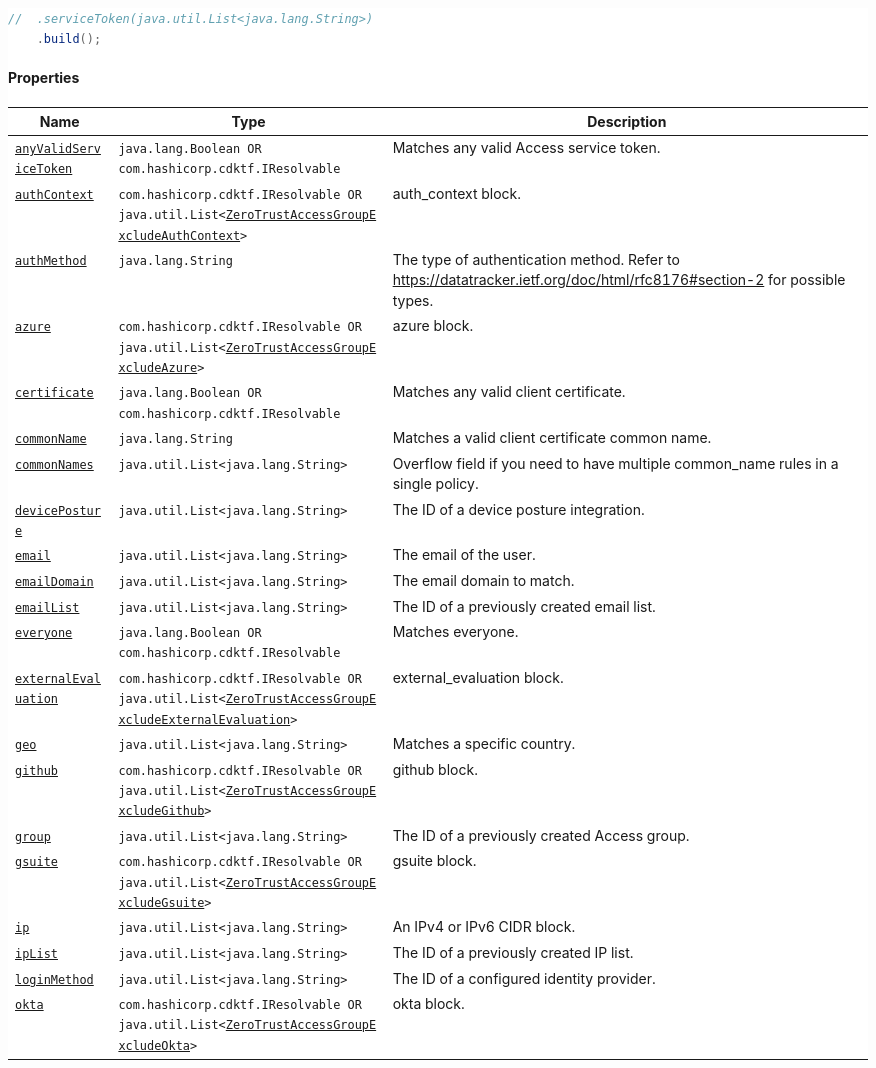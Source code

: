 ```java
//  .serviceToken(java.util.List<java.lang.String>)
    .build();
```

#### Properties <a name="Properties" id="Properties"></a>

| **Name** | **Type** | **Description** |
| --- | --- | --- |
| <code><a href="#@cdktf/provider-cloudflare.zeroTrustAccessGroup.ZeroTrustAccessGroupExclude.property.anyValidServiceToken">anyValidServiceToken</a></code> | <code>java.lang.Boolean OR com.hashicorp.cdktf.IResolvable</code> | Matches any valid Access service token. |
| <code><a href="#@cdktf/provider-cloudflare.zeroTrustAccessGroup.ZeroTrustAccessGroupExclude.property.authContext">authContext</a></code> | <code>com.hashicorp.cdktf.IResolvable OR java.util.List<<a href="#@cdktf/provider-cloudflare.zeroTrustAccessGroup.ZeroTrustAccessGroupExcludeAuthContext">ZeroTrustAccessGroupExcludeAuthContext</a>></code> | auth_context block. |
| <code><a href="#@cdktf/provider-cloudflare.zeroTrustAccessGroup.ZeroTrustAccessGroupExclude.property.authMethod">authMethod</a></code> | <code>java.lang.String</code> | The type of authentication method. Refer to https://datatracker.ietf.org/doc/html/rfc8176#section-2 for possible types. |
| <code><a href="#@cdktf/provider-cloudflare.zeroTrustAccessGroup.ZeroTrustAccessGroupExclude.property.azure">azure</a></code> | <code>com.hashicorp.cdktf.IResolvable OR java.util.List<<a href="#@cdktf/provider-cloudflare.zeroTrustAccessGroup.ZeroTrustAccessGroupExcludeAzure">ZeroTrustAccessGroupExcludeAzure</a>></code> | azure block. |
| <code><a href="#@cdktf/provider-cloudflare.zeroTrustAccessGroup.ZeroTrustAccessGroupExclude.property.certificate">certificate</a></code> | <code>java.lang.Boolean OR com.hashicorp.cdktf.IResolvable</code> | Matches any valid client certificate. |
| <code><a href="#@cdktf/provider-cloudflare.zeroTrustAccessGroup.ZeroTrustAccessGroupExclude.property.commonName">commonName</a></code> | <code>java.lang.String</code> | Matches a valid client certificate common name. |
| <code><a href="#@cdktf/provider-cloudflare.zeroTrustAccessGroup.ZeroTrustAccessGroupExclude.property.commonNames">commonNames</a></code> | <code>java.util.List<java.lang.String></code> | Overflow field if you need to have multiple common_name rules in a single policy. |
| <code><a href="#@cdktf/provider-cloudflare.zeroTrustAccessGroup.ZeroTrustAccessGroupExclude.property.devicePosture">devicePosture</a></code> | <code>java.util.List<java.lang.String></code> | The ID of a device posture integration. |
| <code><a href="#@cdktf/provider-cloudflare.zeroTrustAccessGroup.ZeroTrustAccessGroupExclude.property.email">email</a></code> | <code>java.util.List<java.lang.String></code> | The email of the user. |
| <code><a href="#@cdktf/provider-cloudflare.zeroTrustAccessGroup.ZeroTrustAccessGroupExclude.property.emailDomain">emailDomain</a></code> | <code>java.util.List<java.lang.String></code> | The email domain to match. |
| <code><a href="#@cdktf/provider-cloudflare.zeroTrustAccessGroup.ZeroTrustAccessGroupExclude.property.emailList">emailList</a></code> | <code>java.util.List<java.lang.String></code> | The ID of a previously created email list. |
| <code><a href="#@cdktf/provider-cloudflare.zeroTrustAccessGroup.ZeroTrustAccessGroupExclude.property.everyone">everyone</a></code> | <code>java.lang.Boolean OR com.hashicorp.cdktf.IResolvable</code> | Matches everyone. |
| <code><a href="#@cdktf/provider-cloudflare.zeroTrustAccessGroup.ZeroTrustAccessGroupExclude.property.externalEvaluation">externalEvaluation</a></code> | <code>com.hashicorp.cdktf.IResolvable OR java.util.List<<a href="#@cdktf/provider-cloudflare.zeroTrustAccessGroup.ZeroTrustAccessGroupExcludeExternalEvaluation">ZeroTrustAccessGroupExcludeExternalEvaluation</a>></code> | external_evaluation block. |
| <code><a href="#@cdktf/provider-cloudflare.zeroTrustAccessGroup.ZeroTrustAccessGroupExclude.property.geo">geo</a></code> | <code>java.util.List<java.lang.String></code> | Matches a specific country. |
| <code><a href="#@cdktf/provider-cloudflare.zeroTrustAccessGroup.ZeroTrustAccessGroupExclude.property.github">github</a></code> | <code>com.hashicorp.cdktf.IResolvable OR java.util.List<<a href="#@cdktf/provider-cloudflare.zeroTrustAccessGroup.ZeroTrustAccessGroupExcludeGithub">ZeroTrustAccessGroupExcludeGithub</a>></code> | github block. |
| <code><a href="#@cdktf/provider-cloudflare.zeroTrustAccessGroup.ZeroTrustAccessGroupExclude.property.group">group</a></code> | <code>java.util.List<java.lang.String></code> | The ID of a previously created Access group. |
| <code><a href="#@cdktf/provider-cloudflare.zeroTrustAccessGroup.ZeroTrustAccessGroupExclude.property.gsuite">gsuite</a></code> | <code>com.hashicorp.cdktf.IResolvable OR java.util.List<<a href="#@cdktf/provider-cloudflare.zeroTrustAccessGroup.ZeroTrustAccessGroupExcludeGsuite">ZeroTrustAccessGroupExcludeGsuite</a>></code> | gsuite block. |
| <code><a href="#@cdktf/provider-cloudflare.zeroTrustAccessGroup.ZeroTrustAccessGroupExclude.property.ip">ip</a></code> | <code>java.util.List<java.lang.String></code> | An IPv4 or IPv6 CIDR block. |
| <code><a href="#@cdktf/provider-cloudflare.zeroTrustAccessGroup.ZeroTrustAccessGroupExclude.property.ipList">ipList</a></code> | <code>java.util.List<java.lang.String></code> | The ID of a previously created IP list. |
| <code><a href="#@cdktf/provider-cloudflare.zeroTrustAccessGroup.ZeroTrustAccessGroupExclude.property.loginMethod">loginMethod</a></code> | <code>java.util.List<java.lang.String></code> | The ID of a configured identity provider. |
| <code><a href="#@cdktf/provider-cloudflare.zeroTrustAccessGroup.ZeroTrustAccessGroupExclude.property.okta">okta</a></code> | <code>com.hashicorp.cdktf.IResolvable OR java.util.List<<a href="#@cdktf/provider-cloudflare.zeroTrustAccessGroup.ZeroTrustAccessGroupExcludeOkta">ZeroTrustAccessGroupExcludeOkta</a>></code> | okta block. |